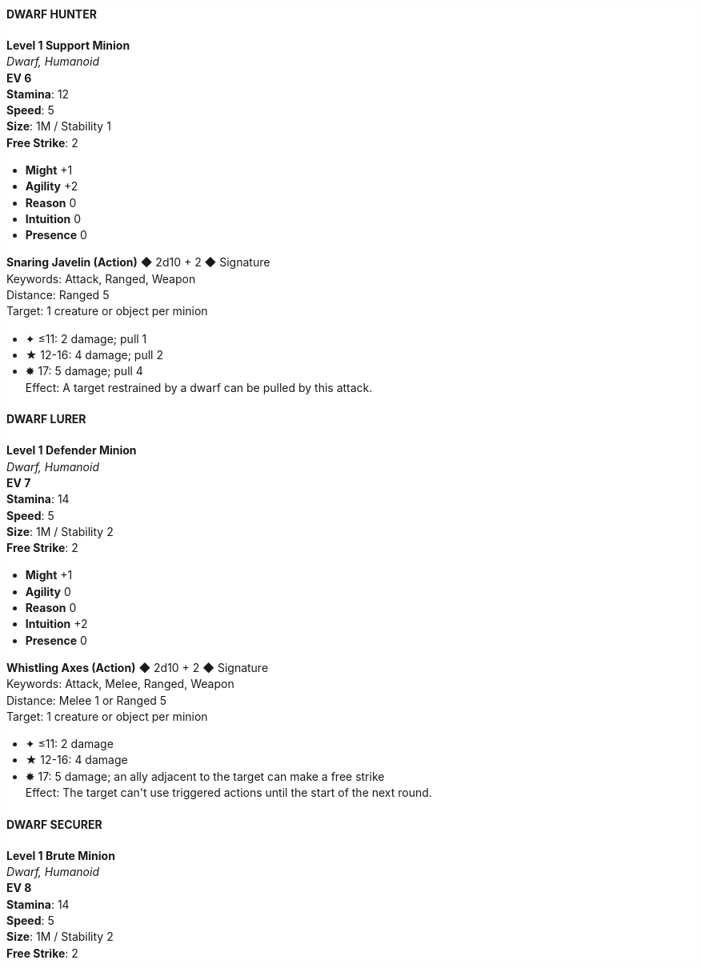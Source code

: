 #### DWARF HUNTER  

**Level 1 Support Minion**  
*Dwarf, Humanoid*  
**EV 6**  
**Stamina**: 12  
**Speed**: 5  
**Size**: 1M / Stability 1  
**Free Strike**: 2  

- **Might** +1  
- **Agility** +2  
- **Reason** 0  
- **Intuition** 0  
- **Presence** 0  

**Snaring Javelin (Action)** ◆ 2d10 + 2 ◆ Signature  
Keywords: Attack, Ranged, Weapon  
Distance: Ranged 5  
Target: 1 creature or object per minion  

- ✦ ≤11: 2 damage; pull 1  
- ★ 12-16: 4 damage; pull 2  
- ✸ 17: 5 damage; pull 4  
Effect: A target restrained by a dwarf can be pulled by this attack.  

#### DWARF LURER  

**Level 1 Defender Minion**  
*Dwarf, Humanoid*  
**EV 7**  
**Stamina**: 14  
**Speed**: 5  
**Size**: 1M / Stability 2  
**Free Strike**: 2  

- **Might** +1  
- **Agility** 0  
- **Reason** 0  
- **Intuition** +2  
- **Presence** 0  

**Whistling Axes (Action)** ◆ 2d10 + 2 ◆ Signature  
Keywords: Attack, Melee, Ranged, Weapon  
Distance: Melee 1 or Ranged 5  
Target: 1 creature or object per minion  

- ✦ ≤11: 2 damage  
- ★ 12-16: 4 damage  
- ✸ 17: 5 damage; an ally adjacent to the target can make a free strike  
Effect: The target can't use triggered actions until the start of the next round.  

#### DWARF SECURER  

**Level 1 Brute Minion**  
*Dwarf, Humanoid*  
**EV 8**  
**Stamina**: 14  
**Speed**: 5  
**Size**: 1M / Stability 2  
**Free Strike**: 2  
